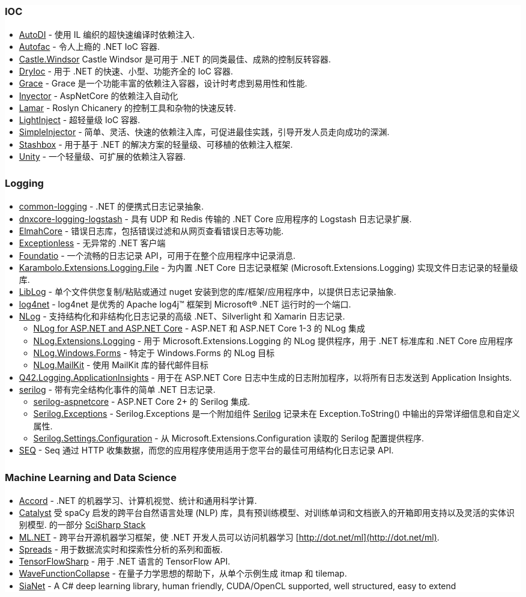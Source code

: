 ### IOC
* [AutoDI](https://github.com/Keboo/AutoDI) - 使用 IL 编织的超快速编译时依赖注入.
* [Autofac](https://github.com/autofac/Autofac) - 令人上瘾的 .NET IoC 容器.
* [Castle.Windsor](https://github.com/castleproject/Windsor) Castle Windsor 是可用于 .NET 的同类最佳、成熟的控制反转容器.
* [DryIoc](https://github.com/dadhi/DryIoc) - 用于 .NET 的快速、小型、功能齐全的 IoC 容器.
* [Grace](https://github.com/ipjohnson/Grace) - Grace 是一个功能丰富的依赖注入容器，设计时考虑到易用性和性能.
* [Inyector](https://github.com/davidrevoledo/Inyector) - AspNetCore 的依赖注入自动化
* [Lamar](https://github.com/JasperFx/lamar) - Roslyn Chicanery 的控制工具和杂物的快速反转.
* [LightInject](https://github.com/seesharper/LightInject) - 超轻量级 IoC 容器.
* [SimpleInjector](https://github.com/simpleinjector/SimpleInjector) - 简单、灵活、快速的依赖注入库，可促进最佳实践，引导开发人员走向成功的深渊.
* [Stashbox](https://github.com/z4kn4fein/stashbox) - 用于基于 .NET 的解决方案的轻量级、可移植的依赖注入框架.
* [Unity](https://github.com/unitycontainer/unity) - 一个轻量级、可扩展的依赖注入容器.

### Logging
* [common-logging](https://github.com/net-commons/common-logging) - .NET 的便携式日志记录抽象.
* [dnxcore-logging-logstash](https://github.com/jvandevelde/dnxcore-logging-logstash) - 具有 UDP 和 Redis 传输的 .NET Core 应用程序的 Logstash 日志记录扩展.
* [ElmahCore](https://github.com/ElmahCore/ElmahCore) - 错误日志库，包括错误过滤和从网页查看错误日志等功能.
* [Exceptionless](https://github.com/exceptionless/Exceptionless.Net) - 无异常的 .NET 客户端
* [Foundatio](https://github.com/exceptionless/Foundatio#logging) - 一个流畅的日志记录 API，可用于在整个应用程序中记录消息.
* [Karambolo.Extensions.Logging.File](https://github.com/adams85/filelogger) - 为内置 .NET Core 日志记录框架 (Microsoft.Extensions.Logging) 实现文件日志记录的轻量级库.
* [LibLog](https://github.com/damianh/LibLog) - 单个文件供您复制/粘贴或通过 nuget 安装到您的库/框架/应用程序中，以提供日志记录抽象.
* [log4net](https://github.com/apache/logging-log4net) - log4net 是优秀的 Apache log4j™ 框架到 Microsoft® .NE​​T 运行时的一个端口.
* [NLog](https://github.com/NLog/NLog) - 支持结构化和非结构化日志记录的高级 .NET、Silverlight 和 Xamarin 日志记录.
  * [NLog for ASP.NET and ASP.NET Core](https://github.com/NLog/NLog.Web) - ASP.NET 和 ASP.NET Core 1-3 的 NLog 集成
  * [NLog.Extensions.Logging](https://github.com/NLog/NLog.Extensions.Logging) - 用于 Microsoft.Extensions.Logging 的 NLog 提供程序，用于 .NET 标准库和 .NET Core 应用程序
  * [NLog.Windows.Forms](https://github.com/NLog/NLog.Windows.Forms) - 特定于 Windows.Forms 的 NLog 目标
  * [NLog.MailKit](https://github.com/NLog/NLog.MailKit) - 使用 MailKit 库的替代邮件目标
* [Q42.Logging.ApplicationInsights](https://github.com/Q42/Q42.Logging.ApplicationInsights) - 用于在 ASP.NET Core 日志中生成的日志附加程序，以将所有日志发送到 Application Insights.
* [serilog](https://github.com/serilog/serilog) - 带有完全结构化事件的简单 .NET 日志记录.
  * [serilog-aspnetcore](https://github.com/serilog/serilog-aspnetcore) - ASP.NET Core 2+ 的 Serilog 集成.
  * [Serilog.Exceptions](https://github.com/RehanSaeed/Serilog.Exceptions) - Serilog.Exceptions 是一个附加组件 [Serilog](https://serilog.net/) 记录未在 Exception.ToString() 中输出的异常详细信息和自定义属性.
  * [Serilog.Settings.Configuration](https://github.com/serilog/serilog-settings-configuration) - 从 Microsoft.Extensions.Configuration 读取的 Serilog 配置提供程序.
* [SEQ](https://getseq.net) - Seq 通过 HTTP 收集数据，而您的应用程序使用适用于您平台的最佳可用结构化日志记录 API.

### Machine Learning and Data Science
* [Accord](https://github.com/accord-net/framework) - .NET 的机器学习、计算机视觉、统计和通用科学计算.
* [Catalyst](https://github.com/curiosity-ai/catalyst) 受 spaCy 启发的跨平台自然语言处理 (NLP) 库，具有预训练模型、对训练单词和文档嵌入的开箱即用支持以及灵活的实体识别模型. 的一部分 [SciSharp Stack](https://scisharp.github.io/SciSharp/)
* [ML.NET](https://github.com/dotnet/machinelearning) - 跨平台开源机器学习框架，使 .NET 开发人员可以访问机器学习 [http://dot.net/ml](http://dot.net/ml).
* [Spreads](https://github.com/Spreads/Spreads/) - 用于数据流实时和探索性分析的系列和面板.
* [TensorFlowSharp](https://github.com/migueldeicaza/TensorFlowSharp) - 用于 .NET 语言的 TensorFlow API.
* [WaveFunctionCollapse](https://github.com/mxgmn/WaveFunctionCollapse) - 在量子力学思想的帮助下，从单个示例生成 itmap 和 tilemap.
* [SiaNet](https://github.com/SciSharp/SiaNet) - A C# deep learning library, human friendly, CUDA/OpenCL supported, well structured, easy to extend 
